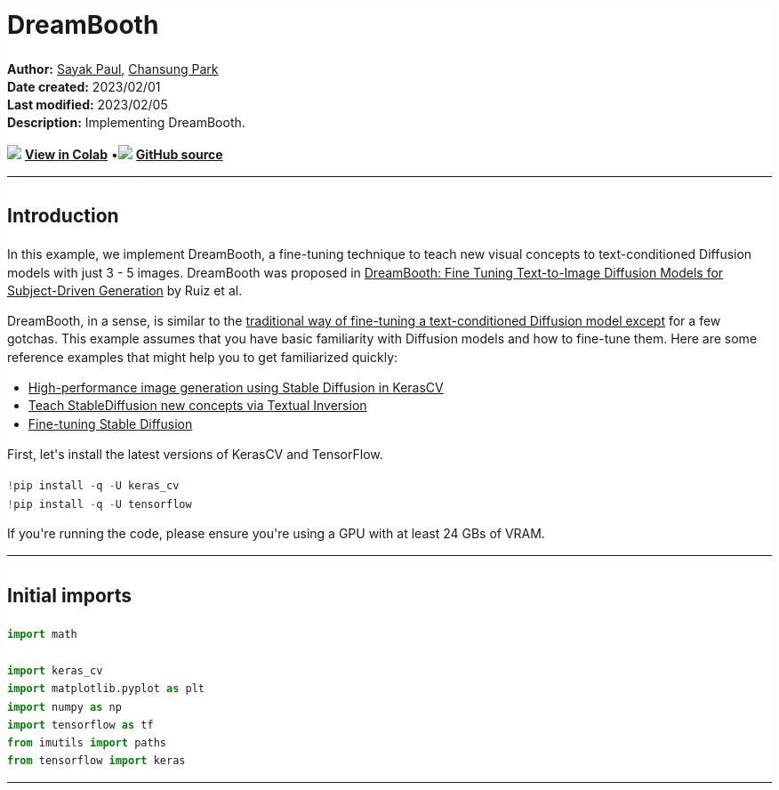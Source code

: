 # DreamBooth

**Author:** [Sayak Paul](https://twitter.com/RisingSayak), [Chansung Park](https://twitter.com/algo_diver)<br>
**Date created:** 2023/02/01<br>
**Last modified:** 2023/02/05<br>
**Description:** Implementing DreamBooth.


<img class="k-inline-icon" src="https://colab.research.google.com/img/colab_favicon.ico"/> [**View in Colab**](https://colab.research.google.com/github/keras-team/keras-io/blob/master/examples/generative/ipynb/dreambooth.ipynb)  <span class="k-dot">•</span><img class="k-inline-icon" src="https://github.com/favicon.ico"/> [**GitHub source**](https://github.com/keras-team/keras-io/blob/master/examples/generative/dreambooth.py)



---
## Introduction

In this example, we implement DreamBooth, a fine-tuning technique to teach new visual
concepts to text-conditioned Diffusion models with just 3 - 5 images. DreamBooth was
proposed in
[DreamBooth: Fine Tuning Text-to-Image Diffusion Models for Subject-Driven Generation](https://arxiv.org/abs/2208.12242)
by Ruiz et al.

DreamBooth, in a sense, is similar to the
[traditional way of fine-tuning a text-conditioned Diffusion model except](https://keras.io/examples/generative/finetune_stable_diffusion/)
for a few gotchas. This example assumes that you have basic familiarity with
Diffusion models and how to fine-tune them. Here are some reference examples that might
help you to get familiarized quickly:

* [High-performance image generation using Stable Diffusion in KerasCV](https://keras.io/guides/keras_cv/generate_images_with_stable_diffusion/)
* [Teach StableDiffusion new concepts via Textual Inversion](https://keras.io/examples/generative/fine_tune_via_textual_inversion/)
* [Fine-tuning Stable Diffusion](https://keras.io/examples/generative/finetune_stable_diffusion/)

First, let's install the latest versions of KerasCV and TensorFlow.


```python
!pip install -q -U keras_cv
!pip install -q -U tensorflow
```

If you're running the code, please ensure you're using a GPU with at least 24 GBs of
VRAM.

---
## Initial imports


```python
import math

import keras_cv
import matplotlib.pyplot as plt
import numpy as np
import tensorflow as tf
from imutils import paths
from tensorflow import keras
```

---